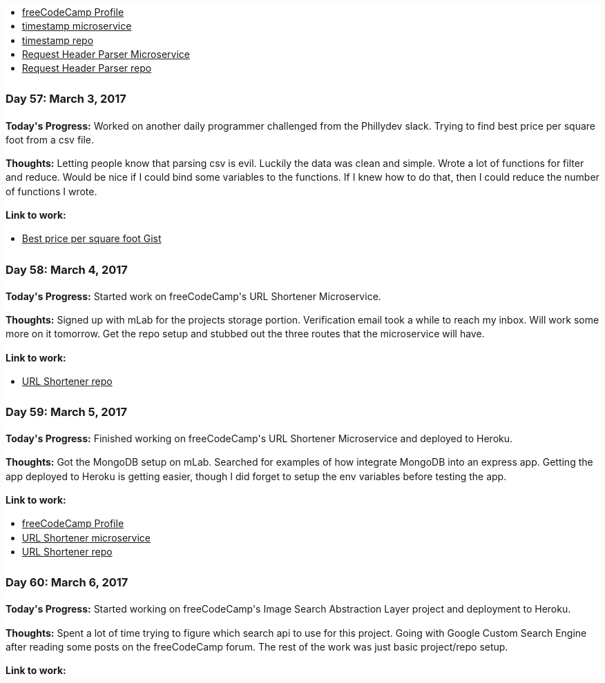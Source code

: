 -   [freeCodeCamp Profile](https://www.freecodecamp.com/devnoiseconsulting)
-   [timestamp microservice](https://pure-river-38627.herokuapp.com/)
-   [timestamp repo](https://github.com/devNoiseConsulting/timestamp)
-   [Request Header Parser Microservice](https://morning-headland-13993.herokuapp.com/)
-   [Request Header Parser repo](https://github.com/devNoiseConsulting/Request-Header-Parser)

### Day 57: March 3, 2017

**Today's Progress:** Worked on another daily programmer challenged from the Phillydev slack. Trying to find best price per square foot from a csv file.

**Thoughts:** Letting people know that parsing csv is evil. Luckily the data was clean and simple. Wrote a lot of functions for filter and reduce. Would be nice if I could bind some variables to the functions. If I knew how to do that, then I could reduce the number of functions I wrote.

**Link to work:**

-   [Best price per square foot Gist](https://gist.github.com/devNoiseConsulting/2d6737aa0a2f7411794e04d9e6916355)

### Day 58: March 4, 2017

**Today's Progress:** Started work on freeCodeCamp's URL Shortener Microservice.

**Thoughts:** Signed up with mLab for the projects storage portion. Verification email took a while to reach my inbox. Will work some more on it tomorrow. Get the repo setup and stubbed out the three routes that the microservice will have.

**Link to work:**

-   [URL Shortener repo](https://github.com/devNoiseConsulting/URL-Shortener)

### Day 59: March 5, 2017

**Today's Progress:** Finished working on freeCodeCamp's URL Shortener Microservice and deployed to Heroku.

**Thoughts:** Got the MongoDB setup on mLab. Searched for examples of how integrate MongoDB into an express app. Getting the app deployed to Heroku is getting easier, though I did forget to setup the env variables before testing the app.

**Link to work:**

-   [freeCodeCamp Profile](https://www.freecodecamp.com/devnoiseconsulting)
-   [URL Shortener microservice](https://protected-dawn-47162.herokuapp.com/)
-   [URL Shortener repo](https://github.com/devNoiseConsulting/URL-Shortener)

### Day 60: March 6, 2017

**Today's Progress:** Started working on freeCodeCamp's Image Search Abstraction Layer project and deployment to Heroku.

**Thoughts:** Spent a lot of time trying to figure which search api to use for this project. Going with Google Custom Search Engine after reading some posts on the freeCodeCamp forum. The rest of the work was just basic project/repo setup.

**Link to work:**
